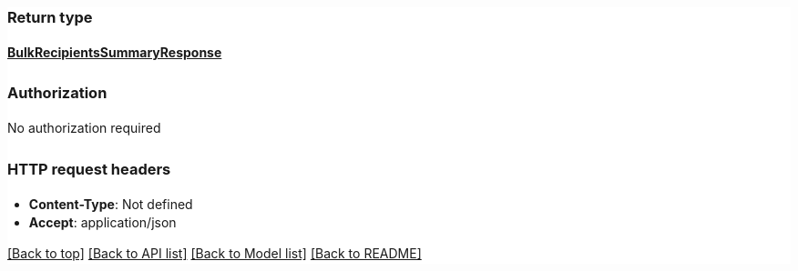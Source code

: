 ### Return type

[**BulkRecipientsSummaryResponse**](BulkRecipientsSummaryResponse.md)

### Authorization

No authorization required

### HTTP request headers

 - **Content-Type**: Not defined
 - **Accept**: application/json

[[Back to top]](#) [[Back to API list]](../README.md#documentation-for-api-endpoints) [[Back to Model list]](../README.md#documentation-for-models) [[Back to README]](../README.md)

